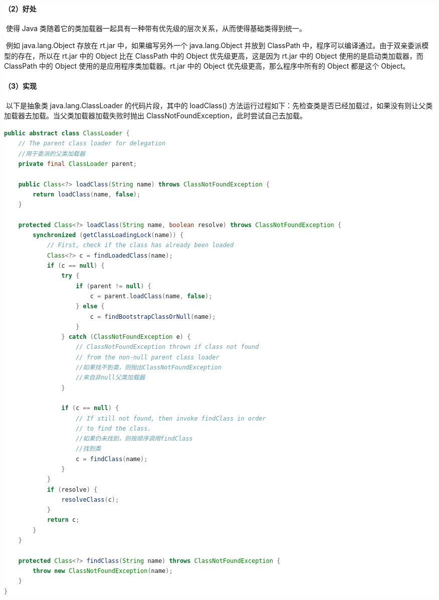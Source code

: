 #### （2）好处

​		使得 Java 类随着它的类加载器一起具有一种带有优先级的层次关系，从而使得基础类得到统一。

​		例如 java.lang.Object 存放在 rt.jar 中，如果编写另外一个 java.lang.Object 并放到 ClassPath 中，程序可以编译通过。由于双亲委派模型的存在，所以在 rt.jar 中的 Object 比在 ClassPath 中的 Object 优先级更高，这是因为 rt.jar 中的 Object 使用的是启动类加载器，而 ClassPath 中的 Object 使用的是应用程序类加载器。rt.jar 中的 Object 优先级更高，那么程序中所有的 Object 都是这个 Object。

#### （3）实现

​		以下是抽象类 java.lang.ClassLoader 的代码片段，其中的 loadClass() 方法运行过程如下：先检查类是否已经加载过，如果没有则让父类加载器去加载。当父类加载器加载失败时抛出 ClassNotFoundException，此时尝试自己去加载。

```java
public abstract class ClassLoader {
    // The parent class loader for delegation
    //用于委派的父类加载器
    private final ClassLoader parent;

    public Class<?> loadClass(String name) throws ClassNotFoundException {
        return loadClass(name, false);
    }

    protected Class<?> loadClass(String name, boolean resolve) throws ClassNotFoundException {
        synchronized (getClassLoadingLock(name)) {
            // First, check if the class has already been loaded
            Class<?> c = findLoadedClass(name);
            if (c == null) {
                try {
                    if (parent != null) {
                        c = parent.loadClass(name, false);
                    } else {
                        c = findBootstrapClassOrNull(name);
                    }
                } catch (ClassNotFoundException e) {
                    // ClassNotFoundException thrown if class not found
                    // from the non-null parent class loader
                    //如果找不到类，则抛出ClassNotFoundException
                    //来自非null父类加载器
                }

                if (c == null) {
                    // If still not found, then invoke findClass in order
                    // to find the class.
                    //如果仍未找到，则按顺序调用findClass
                    //找到类
                    c = findClass(name);
                }
            }
            if (resolve) {
                resolveClass(c);
            }
            return c;
        }
    }

    protected Class<?> findClass(String name) throws ClassNotFoundException {
        throw new ClassNotFoundException(name);
    }
}
```
